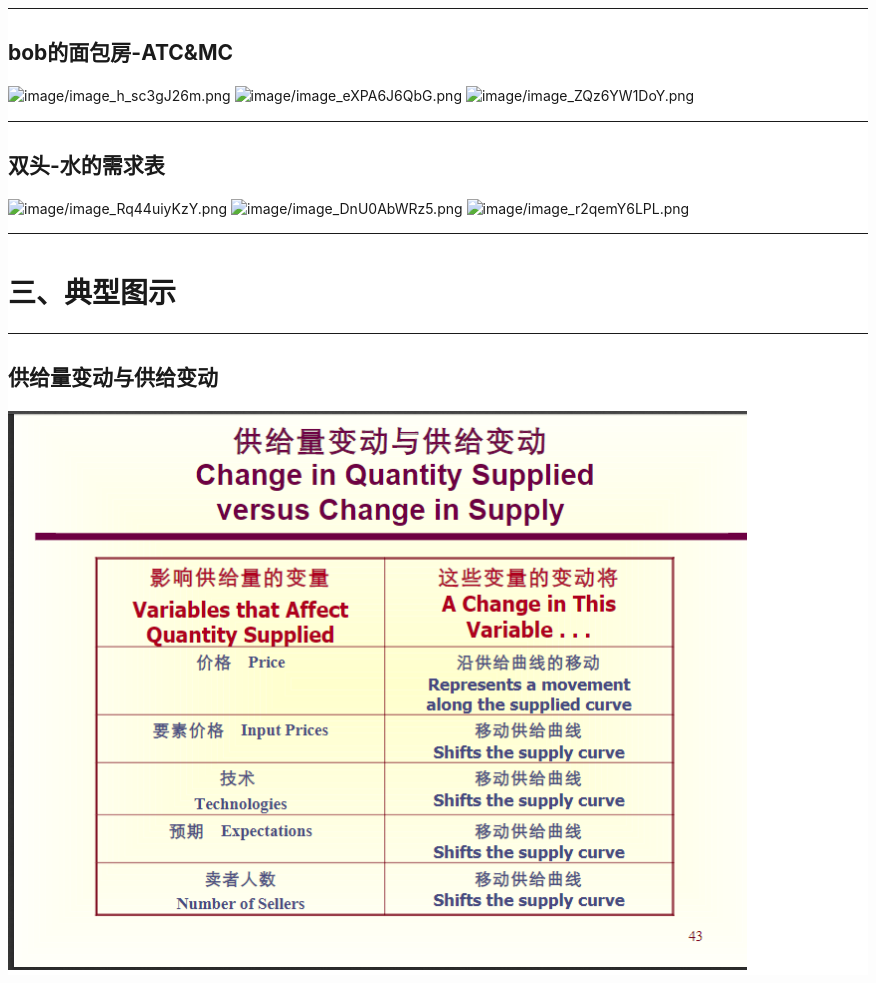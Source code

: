 ***

## bob的面包房-ATC\&MC

<img src="https://raw.githubusercontent.com/TX-Leo/TX-Leo.github.io/main/_posts/2022-07-29-经济学原理-微观经济大一统！！！/image/image_h_sc3gJ26m.png" width="60%" alt="image/image_h_sc3gJ26m.png">

<img src="https://raw.githubusercontent.com/TX-Leo/TX-Leo.github.io/main/_posts/2022-07-29-经济学原理-微观经济大一统！！！/image/image_eXPA6J6QbG.png" width="60%" alt="image/image_eXPA6J6QbG.png">

<img src="https://raw.githubusercontent.com/TX-Leo/TX-Leo.github.io/main/_posts/2022-07-29-经济学原理-微观经济大一统！！！/image/image_ZQz6YW1DoY.png" width="60%" alt="image/image_ZQz6YW1DoY.png">

***

## 双头-水的需求表

<img src="https://raw.githubusercontent.com/TX-Leo/TX-Leo.github.io/main/_posts/2022-07-29-经济学原理-微观经济大一统！！！/image/image_Rq44uiyKzY.png" width="60%" alt="image/image_Rq44uiyKzY.png">

<img src="https://raw.githubusercontent.com/TX-Leo/TX-Leo.github.io/main/_posts/2022-07-29-经济学原理-微观经济大一统！！！/image/image_DnU0AbWRz5.png" width="60%" alt="image/image_DnU0AbWRz5.png">

<img src="https://raw.githubusercontent.com/TX-Leo/TX-Leo.github.io/main/_posts/2022-07-29-经济学原理-微观经济大一统！！！/image/image_r2qemY6LPL.png" width="60%" alt="image/image_r2qemY6LPL.png">

***

# 三、典型图示

***

## 供给量变动与供给变动

![](<image/image (12)_AGz6l9n1A9.png>)
